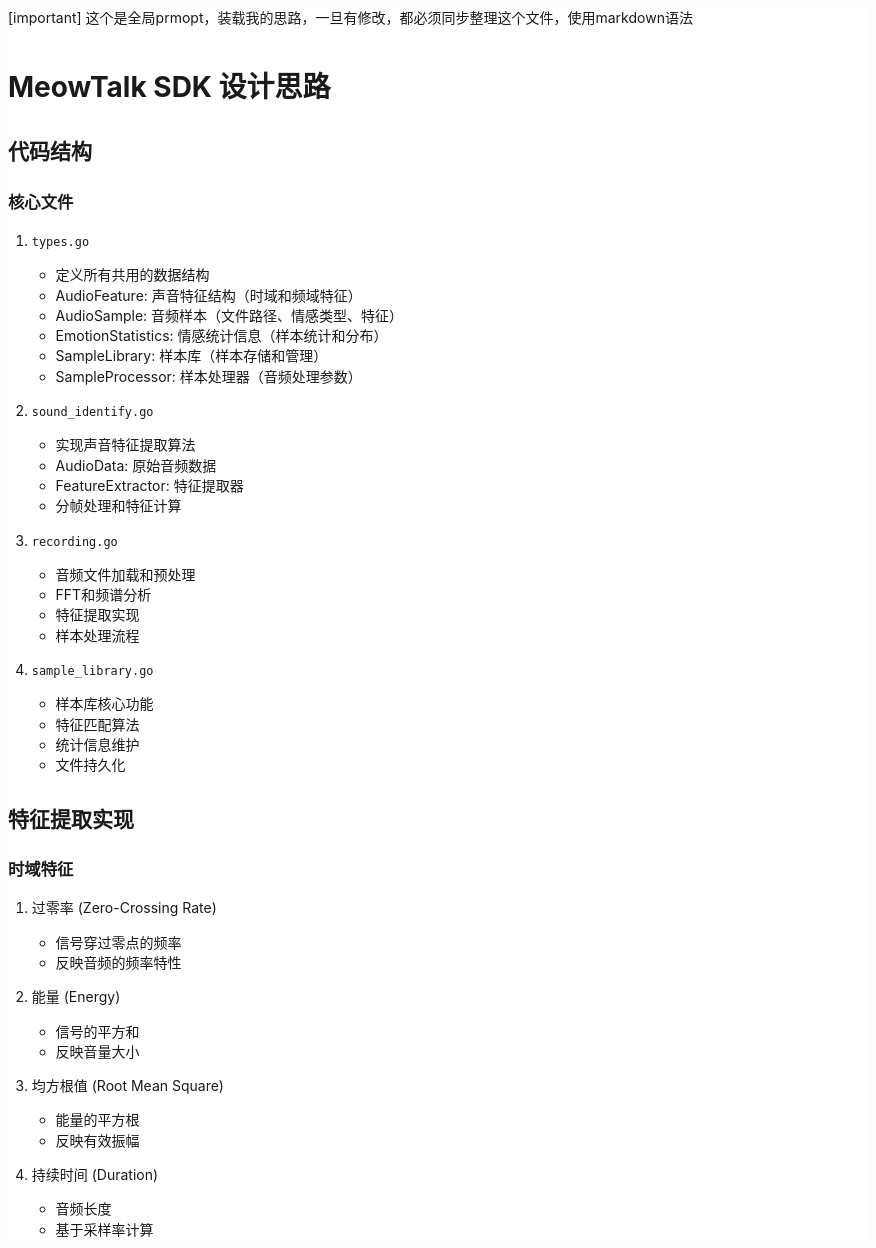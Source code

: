 [important] 这个是全局prmopt，装载我的思路，一旦有修改，都必须同步整理这个文件，使用markdown语法

# MeowTalk SDK 设计思路

## 代码结构
### 核心文件
1. `types.go`
   - 定义所有共用的数据结构
   - AudioFeature: 声音特征结构（时域和频域特征）
   - AudioSample: 音频样本（文件路径、情感类型、特征）
   - EmotionStatistics: 情感统计信息（样本统计和分布）
   - SampleLibrary: 样本库（样本存储和管理）
   - SampleProcessor: 样本处理器（音频处理参数）

2. `sound_identify.go`
   - 实现声音特征提取算法
   - AudioData: 原始音频数据
   - FeatureExtractor: 特征提取器
   - 分帧处理和特征计算

3. `recording.go`
   - 音频文件加载和预处理
   - FFT和频谱分析
   - 特征提取实现
   - 样本处理流程

4. `sample_library.go`
   - 样本库核心功能
   - 特征匹配算法
   - 统计信息维护
   - 文件持久化

## 特征提取实现
### 时域特征
1. 过零率 (Zero-Crossing Rate)
   - 信号穿过零点的频率
   - 反映音频的频率特性

2. 能量 (Energy)
   - 信号的平方和
   - 反映音量大小

3. 均方根值 (Root Mean Square)
   - 能量的平方根
   - 反映有效振幅

4. 持续时间 (Duration)
   - 音频长度
   - 基于采样率计算
